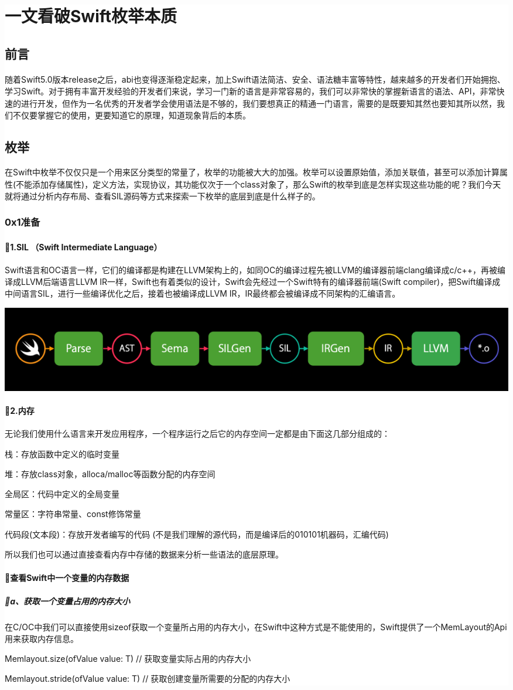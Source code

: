 # 一文看破Swift枚举本质

## 前言
随着Swift5.0版本release之后，abi也变得逐渐稳定起来，加上Swift语法简洁、安全、语法糖丰富等特性，越来越多的开发者们开始拥抱、学习Swift。对于拥有丰富开发经验的开发者们来说，学习一门新的语言是非常容易的，我们可以非常快的掌握新语言的语法、API，非常快速的进行开发，但作为一名优秀的开发者学会使用语法是不够的，我们要想真正的精通一门语言，需要的是既要知其然也要知其所以然，我们不仅要掌握它的使用，更要知道它的原理，知道现象背后的本质。

## 枚举
在Swift中枚举不仅仅只是一个用来区分类型的常量了，枚举的功能被大大的加强。枚举可以设置原始值，添加关联值，甚至可以添加计算属性(不能添加存储属性)，定义方法，实现协议，其功能仅次于一个class对象了，那么Swift的枚举到底是怎样实现这些功能的呢？我们今天就将通过分析内存布局、查看SIL源码等方式来探索一下枚举的底层到底是什么样子的。

### 0x1准备

#### 🔶1.SIL （Swift Intermediate Language）

Swift语言和OC语言一样，它们的编译都是构建在LLVM架构上的，如同OC的编译过程先被LLVM的编译器前端clang编译成c/c++，再被编译成LLVM后端语言LLVM IR一样，Swift也有着类似的设计，Swift会先经过一个Swift特有的编译器前端(Swift compiler)，把Swift编译成中间语言SIL，进行一些编译优化之后，接着也被编译成LLVM IR，IR最终都会被编译成不同架构的汇编语言。

![编译过程](./编译过程.png)

#### 🔶2.内存

无论我们使用什么语言来开发应用程序，一个程序运行之后它的内存空间一定都是由下面这几部分组成的：

栈：存放函数中定义的临时变量

堆：存放class对象，alloca/malloc等函数分配的内存空间

全局区：代码中定义的全局变量

常量区：字符串常量、const修饰常量

代码段(文本段)：存放开发者编写的代码 (不是我们理解的源代码，而是编译后的010101机器码，汇编代码)

所以我们也可以通过直接查看内存中存储的数据来分析一些语法的底层原理。

#### 🔶查看Swift中一个变量的内存数据

##### 🔺a、获取一个变量占用的内存大小
在C/OC中我们可以直接使用sizeof获取一个变量所占用的内存大小，在Swift中这种方式是不能使用的，Swift提供了一个MemLayout的Api用来获取内存信息。

Memlayout.size(ofValue value: T) // 获取变量实际占用的内存大小

Memlayout.stride(ofValue value: T)     // 获取创建变量所需要的分配的内存大小

